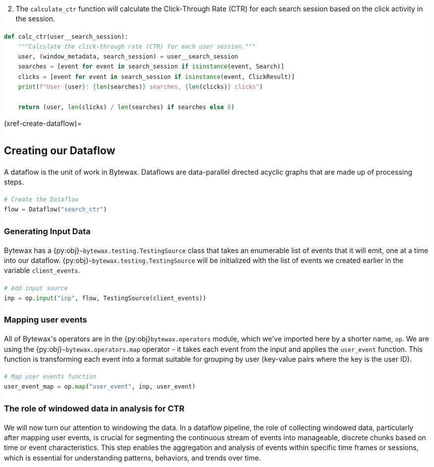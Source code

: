 2. The `calculate_ctr` function will calculate the Click-Through Rate (CTR) for each search session based on the click activity in the session.

```python
def calc_ctr(user__search_session):
    """Calculate the click-through rate (CTR) for each user session."""
    user, (window_metadata, search_session) = user__search_session
    searches = [event for event in search_session if isinstance(event, Search)]
    clicks = [event for event in search_session if isinstance(event, ClickResult)]
    print(f"User {user}: {len(searches)} searches, {len(clicks)} clicks")

    return (user, len(clicks) / len(searches) if searches else 0)
```


(xref-create-dataflow)=
## Creating our Dataflow

A dataflow is the unit of work in Bytewax. Dataflows are data-parallel directed acyclic graphs that are made up of processing steps.

```python
# Create the Dataflow
flow = Dataflow("search_ctr")
```

### Generating Input Data

Bytewax has a {py:obj}`~bytewax.testing.TestingSource` class that takes an enumerable list of events that it will emit, one at a time into our dataflow. {py:obj}`~bytewax.testing.TestingSource` will be initialized with the list of events we created earlier in the variable `client_events`.

```python
# Add input source
inp = op.input("inp", flow, TestingSource(client_events))
```

### Mapping user events

All of Bytewax's operators are in the {py:obj}`bytewax.operators` module, which we've imported here by a shorter name, `op`. We are using the {py:obj}`~bytewax.operators.map` operator - it takes each event from the input and applies the `user_event` function. This function is transforming each event into a format suitable for grouping by user (key-value pairs where the key is the user ID).

```python
# Map user events function
user_event_map = op.map("user_event", inp, user_event)
```

### The role of windowed data in analysis for CTR

We will now turn our attention to windowing the data. In a dataflow pipeline, the role of collecting windowed data, particularly after mapping user events, is crucial for segmenting the continuous stream of events into manageable, discrete chunks based on time or event characteristics. This step enables the aggregation and analysis of events within specific time frames or sessions, which is essential for understanding patterns, behaviors, and trends over time.
